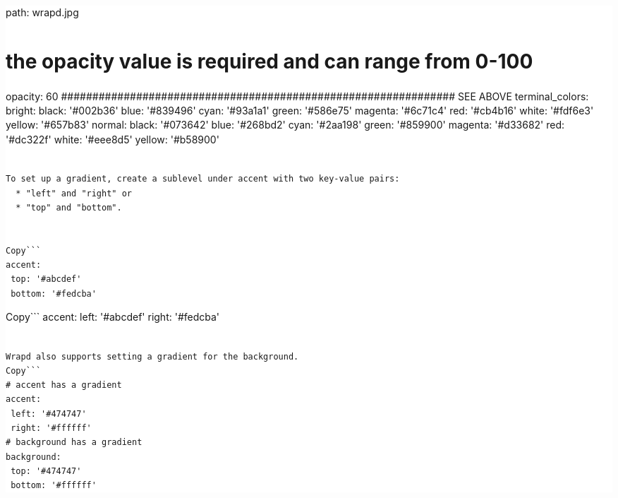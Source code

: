  path: wrapd.jpg
 # the opacity value is required and can range from 0-100
 opacity: 60
############################################################### SEE ABOVE
terminal_colors:
 bright:
  black: '#002b36'
  blue: '#839496'
  cyan: '#93a1a1'
  green: '#586e75'
  magenta: '#6c71c4'
  red: '#cb4b16'
  white: '#fdf6e3'
  yellow: '#657b83'
 normal:
  black: '#073642'
  blue: '#268bd2'
  cyan: '#2aa198'
  green: '#859900'
  magenta: '#d33682'
  red: '#dc322f'
  white: '#eee8d5'
  yellow: '#b58900'
```

To set up a gradient, create a sublevel under accent with two key-value pairs:
  * "left" and "right" or
  * "top" and "bottom".


Copy```
accent:
 top: '#abcdef'
 bottom: '#fedcba'
```

Copy```
accent:
  left: '#abcdef'
  right: '#fedcba'
```

Wrapd also supports setting a gradient for the background.
Copy```
# accent has a gradient
accent:
 left: '#474747'
 right: '#ffffff'
# background has a gradient
background:
 top: '#474747'
 bottom: '#ffffff'
```

